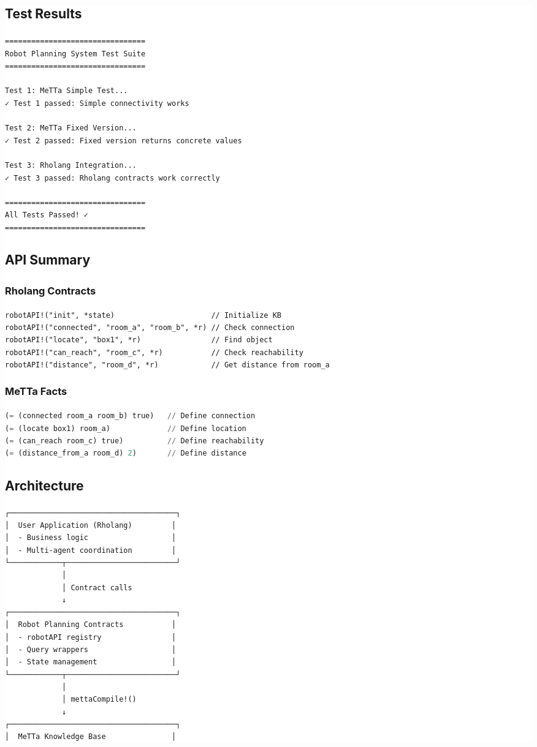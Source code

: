 ## Test Results

```
================================
Robot Planning System Test Suite
================================

Test 1: MeTTa Simple Test...
✓ Test 1 passed: Simple connectivity works

Test 2: MeTTa Fixed Version...
✓ Test 2 passed: Fixed version returns concrete values

Test 3: Rholang Integration...
✓ Test 3 passed: Rholang contracts work correctly

================================
All Tests Passed! ✓
================================
```

## API Summary

### Rholang Contracts

```rholang
robotAPI!("init", *state)                      // Initialize KB
robotAPI!("connected", "room_a", "room_b", *r) // Check connection
robotAPI!("locate", "box1", *r)                // Find object
robotAPI!("can_reach", "room_c", *r)           // Check reachability
robotAPI!("distance", "room_d", *r)            // Get distance from room_a
```

### MeTTa Facts

```lisp
(= (connected room_a room_b) true)   // Define connection
(= (locate box1) room_a)             // Define location
(= (can_reach room_c) true)          // Define reachability
(= (distance_from_a room_d) 2)       // Define distance
```

## Architecture

```
┌──────────────────────────────────────┐
│  User Application (Rholang)         │
│  - Business logic                   │
│  - Multi-agent coordination         │
└────────────┬─────────────────────────┘
             │
             │ Contract calls
             ↓
┌──────────────────────────────────────┐
│  Robot Planning Contracts           │
│  - robotAPI registry                │
│  - Query wrappers                   │
│  - State management                 │
└────────────┬─────────────────────────┘
             │
             │ mettaCompile!()
             ↓
┌──────────────────────────────────────┐
│  MeTTa Knowledge Base               │
```